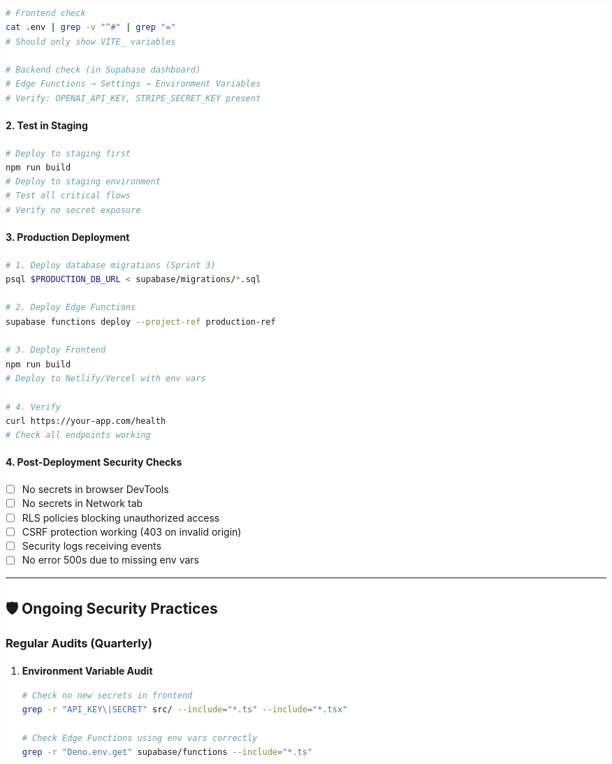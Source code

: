```bash
# Frontend check
cat .env | grep -v "^#" | grep "="
# Should only show VITE_ variables

# Backend check (in Supabase dashboard)
# Edge Functions → Settings → Environment Variables
# Verify: OPENAI_API_KEY, STRIPE_SECRET_KEY present
```

#### 2. Test in Staging

```bash
# Deploy to staging first
npm run build
# Deploy to staging environment
# Test all critical flows
# Verify no secret exposure
```

#### 3. Production Deployment

```bash
# 1. Deploy database migrations (Sprint 3)
psql $PRODUCTION_DB_URL < supabase/migrations/*.sql

# 2. Deploy Edge Functions
supabase functions deploy --project-ref production-ref

# 3. Deploy Frontend
npm run build
# Deploy to Netlify/Vercel with env vars

# 4. Verify
curl https://your-app.com/health
# Check all endpoints working
```

#### 4. Post-Deployment Security Checks

- [ ] No secrets in browser DevTools
- [ ] No secrets in Network tab
- [ ] RLS policies blocking unauthorized access
- [ ] CSRF protection working (403 on invalid origin)
- [ ] Security logs receiving events
- [ ] No error 500s due to missing env vars

---

## 🛡️ Ongoing Security Practices

### Regular Audits (Quarterly)

1. **Environment Variable Audit**
   ```bash
   # Check no new secrets in frontend
   grep -r "API_KEY\|SECRET" src/ --include="*.ts" --include="*.tsx"

   # Check Edge Functions using env vars correctly
   grep -r "Deno.env.get" supabase/functions --include="*.ts"
   ```
